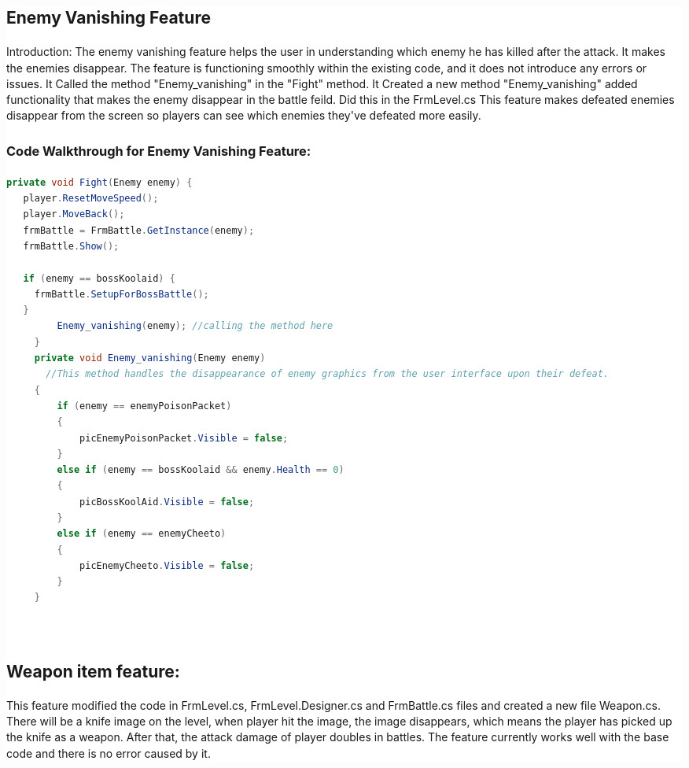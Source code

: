 ## Enemy Vanishing Feature
Introduction: The enemy vanishing feature helps the user in understanding which enemy he has killed after the attack. It makes the enemies disappear. The feature is functioning smoothly within the existing code, and it does not introduce any errors or issues.
It Called the method "Enemy_vanishing" in the "Fight" method.
It Created a new method "Enemy_vanishing" added functionality that makes the enemy disappear in the battle feild.
Did this in the FrmLevel.cs
This feature makes defeated enemies disappear from the screen so players can see which enemies they've defeated more easily.

### Code Walkthrough for Enemy Vanishing Feature:


``` cs
private void Fight(Enemy enemy) {
   player.ResetMoveSpeed();
   player.MoveBack();
   frmBattle = FrmBattle.GetInstance(enemy);
   frmBattle.Show();

   if (enemy == bossKoolaid) {
     frmBattle.SetupForBossBattle();
   }
         Enemy_vanishing(enemy); //calling the method here
     }
     private void Enemy_vanishing(Enemy enemy)
       //This method handles the disappearance of enemy graphics from the user interface upon their defeat.
     {
         if (enemy == enemyPoisonPacket)
         {
             picEnemyPoisonPacket.Visible = false;
         }
         else if (enemy == bossKoolaid && enemy.Health == 0)
         {
             picBossKoolAid.Visible = false;
         }
         else if (enemy == enemyCheeto)
         {
             picEnemyCheeto.Visible = false;
         }
     }
     
     
```

## Weapon item feature: 

This feature modified the code in FrmLevel.cs, FrmLevel.Designer.cs and FrmBattle.cs files and created a new file Weapon.cs. There will be a knife image on the level, when player hit the image, the image disappears, which means the player has picked up the knife as a weapon. After that, the attack damage of player doubles in battles. The feature currently works well with the base code and there is no error caused by it.

